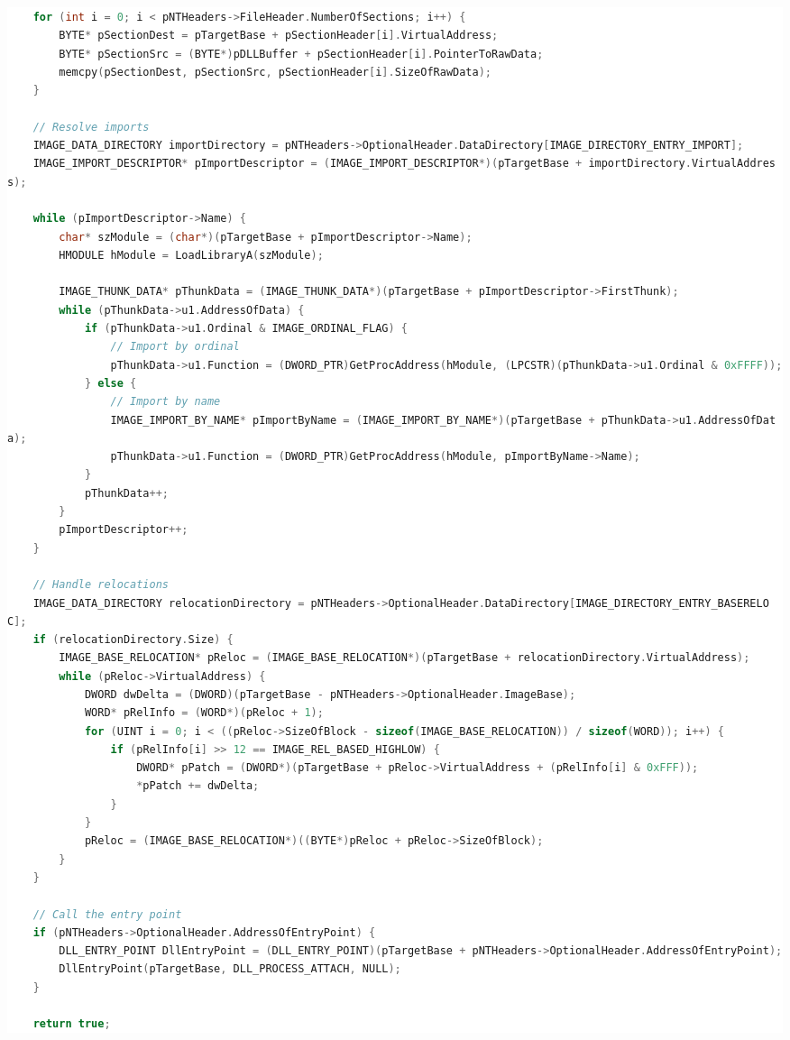 ```cpp
    for (int i = 0; i < pNTHeaders->FileHeader.NumberOfSections; i++) {
        BYTE* pSectionDest = pTargetBase + pSectionHeader[i].VirtualAddress;
        BYTE* pSectionSrc = (BYTE*)pDLLBuffer + pSectionHeader[i].PointerToRawData;
        memcpy(pSectionDest, pSectionSrc, pSectionHeader[i].SizeOfRawData);
    }

    // Resolve imports
    IMAGE_DATA_DIRECTORY importDirectory = pNTHeaders->OptionalHeader.DataDirectory[IMAGE_DIRECTORY_ENTRY_IMPORT];
    IMAGE_IMPORT_DESCRIPTOR* pImportDescriptor = (IMAGE_IMPORT_DESCRIPTOR*)(pTargetBase + importDirectory.VirtualAddress);

    while (pImportDescriptor->Name) {
        char* szModule = (char*)(pTargetBase + pImportDescriptor->Name);
        HMODULE hModule = LoadLibraryA(szModule);

        IMAGE_THUNK_DATA* pThunkData = (IMAGE_THUNK_DATA*)(pTargetBase + pImportDescriptor->FirstThunk);
        while (pThunkData->u1.AddressOfData) {
            if (pThunkData->u1.Ordinal & IMAGE_ORDINAL_FLAG) {
                // Import by ordinal
                pThunkData->u1.Function = (DWORD_PTR)GetProcAddress(hModule, (LPCSTR)(pThunkData->u1.Ordinal & 0xFFFF));
            } else {
                // Import by name
                IMAGE_IMPORT_BY_NAME* pImportByName = (IMAGE_IMPORT_BY_NAME*)(pTargetBase + pThunkData->u1.AddressOfData);
                pThunkData->u1.Function = (DWORD_PTR)GetProcAddress(hModule, pImportByName->Name);
            }
            pThunkData++;
        }
        pImportDescriptor++;
    }

    // Handle relocations
    IMAGE_DATA_DIRECTORY relocationDirectory = pNTHeaders->OptionalHeader.DataDirectory[IMAGE_DIRECTORY_ENTRY_BASERELOC];
    if (relocationDirectory.Size) {
        IMAGE_BASE_RELOCATION* pReloc = (IMAGE_BASE_RELOCATION*)(pTargetBase + relocationDirectory.VirtualAddress);
        while (pReloc->VirtualAddress) {
            DWORD dwDelta = (DWORD)(pTargetBase - pNTHeaders->OptionalHeader.ImageBase);
            WORD* pRelInfo = (WORD*)(pReloc + 1);
            for (UINT i = 0; i < ((pReloc->SizeOfBlock - sizeof(IMAGE_BASE_RELOCATION)) / sizeof(WORD)); i++) {
                if (pRelInfo[i] >> 12 == IMAGE_REL_BASED_HIGHLOW) {
                    DWORD* pPatch = (DWORD*)(pTargetBase + pReloc->VirtualAddress + (pRelInfo[i] & 0xFFF));
                    *pPatch += dwDelta;
                }
            }
            pReloc = (IMAGE_BASE_RELOCATION*)((BYTE*)pReloc + pReloc->SizeOfBlock);
        }
    }

    // Call the entry point
    if (pNTHeaders->OptionalHeader.AddressOfEntryPoint) {
        DLL_ENTRY_POINT DllEntryPoint = (DLL_ENTRY_POINT)(pTargetBase + pNTHeaders->OptionalHeader.AddressOfEntryPoint);
        DllEntryPoint(pTargetBase, DLL_PROCESS_ATTACH, NULL);
    }

    return true;
```